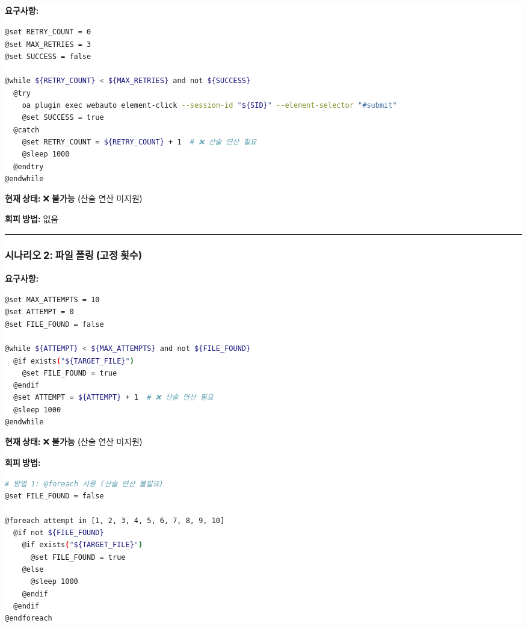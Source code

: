 **요구사항:**
```bash
@set RETRY_COUNT = 0
@set MAX_RETRIES = 3
@set SUCCESS = false

@while ${RETRY_COUNT} < ${MAX_RETRIES} and not ${SUCCESS}
  @try
    oa plugin exec webauto element-click --session-id "${SID}" --element-selector "#submit"
    @set SUCCESS = true
  @catch
    @set RETRY_COUNT = ${RETRY_COUNT} + 1  # ❌ 산술 연산 필요
    @sleep 1000
  @endtry
@endwhile
```

**현재 상태:** ❌ **불가능** (산술 연산 미지원)

**회피 방법:** 없음

---

### 시나리오 2: 파일 폴링 (고정 횟수)

**요구사항:**
```bash
@set MAX_ATTEMPTS = 10
@set ATTEMPT = 0
@set FILE_FOUND = false

@while ${ATTEMPT} < ${MAX_ATTEMPTS} and not ${FILE_FOUND}
  @if exists("${TARGET_FILE}")
    @set FILE_FOUND = true
  @endif
  @set ATTEMPT = ${ATTEMPT} + 1  # ❌ 산술 연산 필요
  @sleep 1000
@endwhile
```

**현재 상태:** ❌ **불가능** (산술 연산 미지원)

**회피 방법:**
```bash
# 방법 1: @foreach 사용 (산술 연산 불필요)
@set FILE_FOUND = false

@foreach attempt in [1, 2, 3, 4, 5, 6, 7, 8, 9, 10]
  @if not ${FILE_FOUND}
    @if exists("${TARGET_FILE}")
      @set FILE_FOUND = true
    @else
      @sleep 1000
    @endif
  @endif
@endforeach
```

